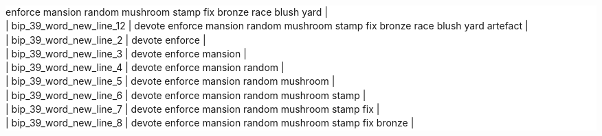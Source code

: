 enforce
mansion
random
mushroom
stamp
fix
bronze
race
blush
yard |  
| bip_39_word_new_line_12 | devote
enforce
mansion
random
mushroom
stamp
fix
bronze
race
blush
yard
artefact |  
| bip_39_word_new_line_2 | devote
enforce |  
| bip_39_word_new_line_3 | devote
enforce
mansion |  
| bip_39_word_new_line_4 | devote
enforce
mansion
random |  
| bip_39_word_new_line_5 | devote
enforce
mansion
random
mushroom |  
| bip_39_word_new_line_6 | devote
enforce
mansion
random
mushroom
stamp |  
| bip_39_word_new_line_7 | devote
enforce
mansion
random
mushroom
stamp
fix |  
| bip_39_word_new_line_8 | devote
enforce
mansion
random
mushroom
stamp
fix
bronze |  